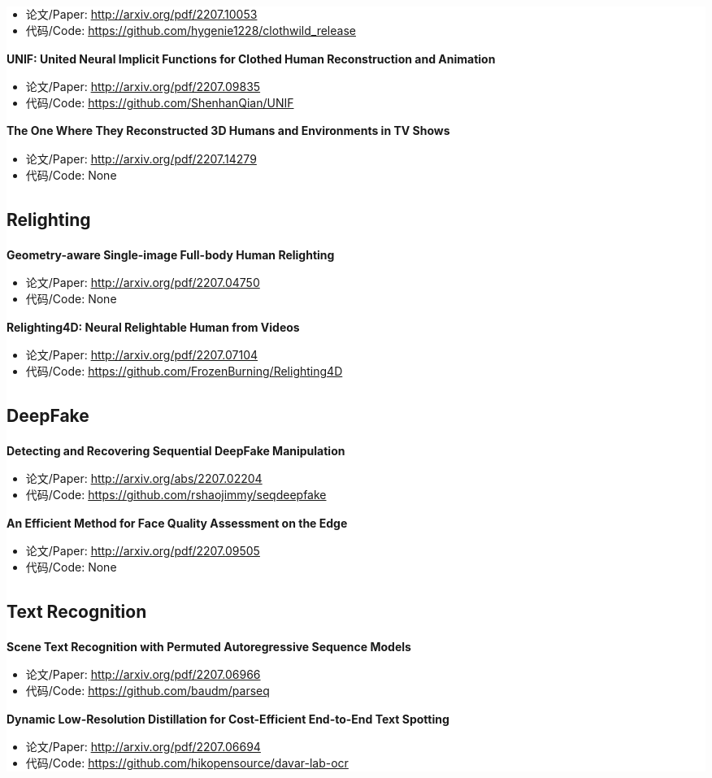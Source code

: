 - 论文/Paper: http://arxiv.org/pdf/2207.10053
- 代码/Code: https://github.com/hygenie1228/clothwild_release

**UNIF: United Neural Implicit Functions for Clothed Human Reconstruction and Animation**

- 论文/Paper: http://arxiv.org/pdf/2207.09835
- 代码/Code: https://github.com/ShenhanQian/UNIF

**The One Where They Reconstructed 3D Humans and Environments in TV Shows**

- 论文/Paper: http://arxiv.org/pdf/2207.14279
- 代码/Code: None



<a name="Relighting"></a> 

## Relighting

**Geometry-aware Single-image Full-body Human Relighting**

- 论文/Paper: http://arxiv.org/pdf/2207.04750
- 代码/Code: None

**Relighting4D: Neural Relightable Human from Videos**

- 论文/Paper: http://arxiv.org/pdf/2207.07104
- 代码/Code: https://github.com/FrozenBurning/Relighting4D



<a name="DeepFake"></a> 

## DeepFake

**Detecting and Recovering Sequential DeepFake Manipulation**

- 论文/Paper: http://arxiv.org/abs/2207.02204
- 代码/Code: https://github.com/rshaojimmy/seqdeepfake

**An Efficient Method for Face Quality Assessment on the Edge**

- 论文/Paper: http://arxiv.org/pdf/2207.09505
- 代码/Code: None



<a name="TextRecognition"></a>

## Text Recognition

**Scene Text Recognition with Permuted Autoregressive Sequence Models**

- 论文/Paper: http://arxiv.org/pdf/2207.06966
- 代码/Code: https://github.com/baudm/parseq

**Dynamic Low-Resolution Distillation for Cost-Efficient End-to-End Text Spotting**

- 论文/Paper: http://arxiv.org/pdf/2207.06694
- 代码/Code: https://github.com/hikopensource/davar-lab-ocr

